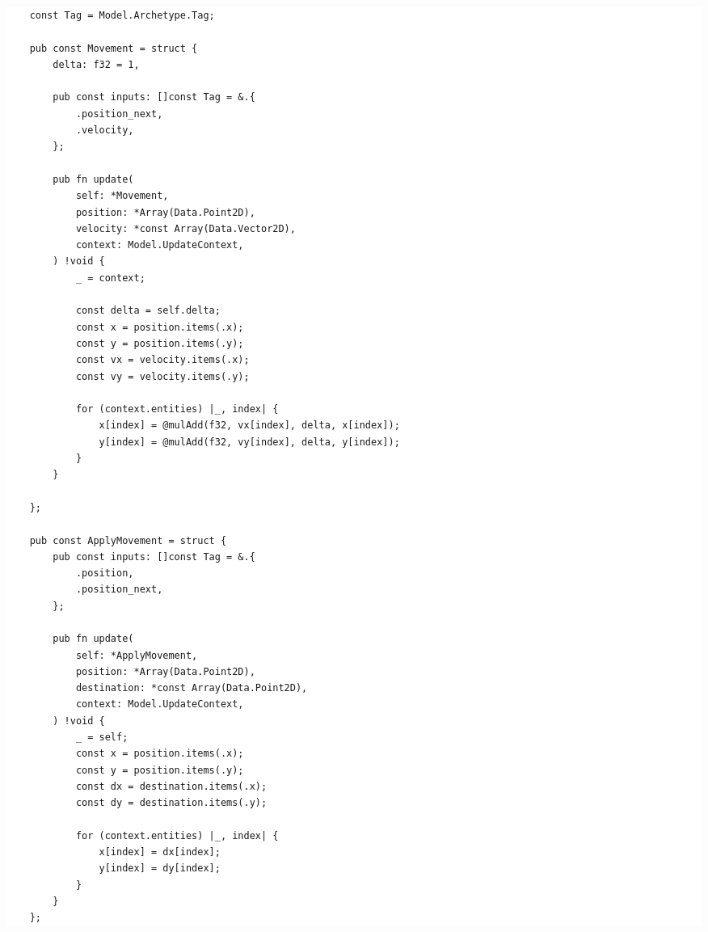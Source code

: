         const Tag = Model.Archetype.Tag;

        pub const Movement = struct {
            delta: f32 = 1,

            pub const inputs: []const Tag = &.{
                .position_next,
                .velocity,
            };

            pub fn update(
                self: *Movement,
                position: *Array(Data.Point2D),
                velocity: *const Array(Data.Vector2D),
                context: Model.UpdateContext,
            ) !void {
                _ = context;

                const delta = self.delta;
                const x = position.items(.x);
                const y = position.items(.y);
                const vx = velocity.items(.x);
                const vy = velocity.items(.y);

                for (context.entities) |_, index| {
                    x[index] = @mulAdd(f32, vx[index], delta, x[index]);
                    y[index] = @mulAdd(f32, vy[index], delta, y[index]);
                }
            }

        };

        pub const ApplyMovement = struct {
            pub const inputs: []const Tag = &.{
                .position,
                .position_next,
            };

            pub fn update(
                self: *ApplyMovement,
                position: *Array(Data.Point2D),
                destination: *const Array(Data.Point2D),
                context: Model.UpdateContext,
            ) !void {
                _ = self;
                const x = position.items(.x);
                const y = position.items(.y);
                const dx = destination.items(.x);
                const dy = destination.items(.y);

                for (context.entities) |_, index| {
                    x[index] = dx[index];
                    y[index] = dy[index];
                }
            }
        };
